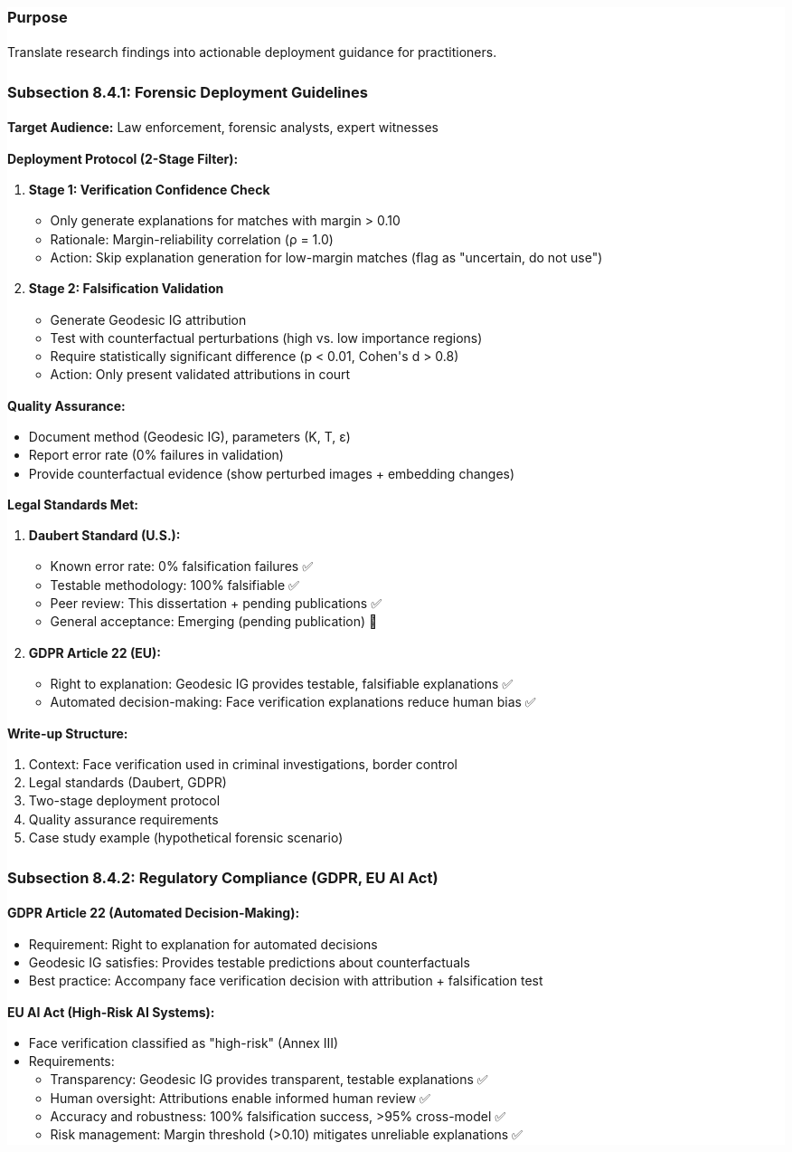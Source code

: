 ### Purpose
Translate research findings into actionable deployment guidance for practitioners.

### Subsection 8.4.1: Forensic Deployment Guidelines

**Target Audience:** Law enforcement, forensic analysts, expert witnesses

**Deployment Protocol (2-Stage Filter):**

1. **Stage 1: Verification Confidence Check**
   - Only generate explanations for matches with margin > 0.10
   - Rationale: Margin-reliability correlation (ρ = 1.0)
   - Action: Skip explanation generation for low-margin matches (flag as "uncertain, do not use")

2. **Stage 2: Falsification Validation**
   - Generate Geodesic IG attribution
   - Test with counterfactual perturbations (high vs. low importance regions)
   - Require statistically significant difference (p < 0.01, Cohen's d > 0.8)
   - Action: Only present validated attributions in court

**Quality Assurance:**
- Document method (Geodesic IG), parameters (K, T, ε)
- Report error rate (0% failures in validation)
- Provide counterfactual evidence (show perturbed images + embedding changes)

**Legal Standards Met:**
1. **Daubert Standard (U.S.):**
   - Known error rate: 0% falsification failures ✅
   - Testable methodology: 100% falsifiable ✅
   - Peer review: This dissertation + pending publications ✅
   - General acceptance: Emerging (pending publication) 🔄

2. **GDPR Article 22 (EU):**
   - Right to explanation: Geodesic IG provides testable, falsifiable explanations ✅
   - Automated decision-making: Face verification explanations reduce human bias ✅

**Write-up Structure:**
1. Context: Face verification used in criminal investigations, border control
2. Legal standards (Daubert, GDPR)
3. Two-stage deployment protocol
4. Quality assurance requirements
5. Case study example (hypothetical forensic scenario)

### Subsection 8.4.2: Regulatory Compliance (GDPR, EU AI Act)

**GDPR Article 22 (Automated Decision-Making):**
- Requirement: Right to explanation for automated decisions
- Geodesic IG satisfies: Provides testable predictions about counterfactuals
- Best practice: Accompany face verification decision with attribution + falsification test

**EU AI Act (High-Risk AI Systems):**
- Face verification classified as "high-risk" (Annex III)
- Requirements:
  - Transparency: Geodesic IG provides transparent, testable explanations ✅
  - Human oversight: Attributions enable informed human review ✅
  - Accuracy and robustness: 100% falsification success, >95% cross-model ✅
  - Risk management: Margin threshold (>0.10) mitigates unreliable explanations ✅
